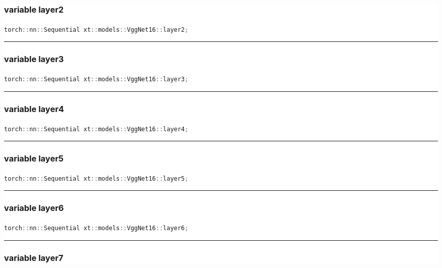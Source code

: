 
### variable layer2 

```C++
torch::nn::Sequential xt::models::VggNet16::layer2;
```




<hr>



### variable layer3 

```C++
torch::nn::Sequential xt::models::VggNet16::layer3;
```




<hr>



### variable layer4 

```C++
torch::nn::Sequential xt::models::VggNet16::layer4;
```




<hr>



### variable layer5 

```C++
torch::nn::Sequential xt::models::VggNet16::layer5;
```




<hr>



### variable layer6 

```C++
torch::nn::Sequential xt::models::VggNet16::layer6;
```




<hr>



### variable layer7 

